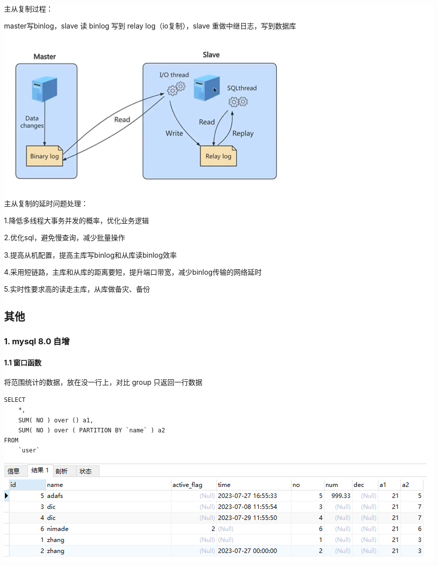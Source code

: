 主从复制过程：

master写binlog，slave 读 binlog 写到 relay log（io复制），slave 重做中继日志，写到数据库

![image-20230815115349977](pic/image-20230815115349977.png)

主从复制的延时问题处理：

1.降低多线程大事务并发的概率，优化业务逻辑

2.优化sql，避免慢查询，减少批量操作

3.提高从机配置，提高主库写binlog和从库读binlog效率

4.采用短链路，主库和从库的距离要短，提升端口带宽，减少binlog传输的网络延时

5.实时性要求高的读走主库，从库做备灾、备份



## 其他

### 1. mysql 8.0 自增

#### 1.1 窗口函数

将范围统计的数据，放在没一行上，对比 group 只返回一行数据

```mysql
SELECT
	*,
	SUM( NO ) over () a1,
	SUM( NO ) over ( PARTITION BY `name` ) a2
FROM
	`user`
```

![image-20230731160143592](.\pic\image-20230731160143592.png)
